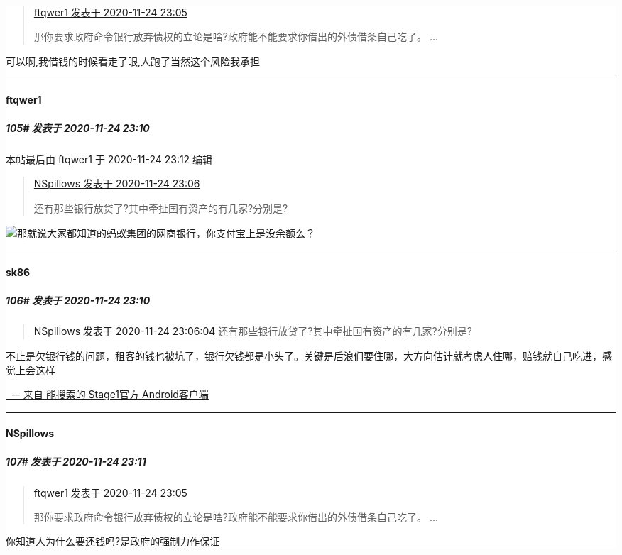 

<blockquote><a href="httphttps://bbs.saraba1st.com/2b/forum.php?mod=redirect&amp;goto=findpost&amp;pid=49508297&amp;ptid=1973961" target="_blank">ftqwer1 发表于 2020-11-24 23:05</a>

那你要求政府命令银行放弃债权的立论是啥?政府能不能要求你借出的外债借条自己吃了。 ...</blockquote>
可以啊,我借钱的时候看走了眼,人跑了当然这个风险我承担







*****

####  ftqwer1  
##### 105#       发表于 2020-11-24 23:10



 本帖最后由 ftqwer1 于 2020-11-24 23:12 编辑 
<blockquote><a href="httphttps://bbs.saraba1st.com/2b/forum.php?mod=redirect&amp;goto=findpost&amp;pid=49508304&amp;ptid=1973961" target="_blank">NSpillows 发表于 2020-11-24 23:06</a>

还有那些银行放贷了?其中牵扯国有资产的有几家?分别是?</blockquote>
<img src="https://static.saraba1st.com/image/smiley/face2017/048.png" referrerpolicy="no-referrer">那就说大家都知道的蚂蚁集团的网商银行，你支付宝上是没余额么？







*****

####  sk86  
##### 106#       发表于 2020-11-24 23:10



<blockquote><a href="httphttps://bbs.saraba1st.com/2b/forum.php?mod=redirect&amp;goto=findpost&amp;pid=49508304&amp;ptid=1973961" target="_blank">NSpillows 发表于 2020-11-24 23:06:04</a>
还有那些银行放贷了?其中牵扯国有资产的有几家?分别是?</blockquote>不止是欠银行钱的问题，租客的钱也被坑了，银行欠钱都是小头了。关键是后浪们要住哪，大方向估计就考虑人住哪，赔钱就自己吃进，感觉上会这样

[  -- 来自 能搜索的 Stage1官方 Android客户端](https://www.coolapk.com/apk/140634)







*****

####  NSpillows  
##### 107#       发表于 2020-11-24 23:11



<blockquote><a href="httphttps://bbs.saraba1st.com/2b/forum.php?mod=redirect&amp;goto=findpost&amp;pid=49508297&amp;ptid=1973961" target="_blank">ftqwer1 发表于 2020-11-24 23:05</a>

那你要求政府命令银行放弃债权的立论是啥?政府能不能要求你借出的外债借条自己吃了。 ...</blockquote>
你知道人为什么要还钱吗?是政府的强制力作保证
